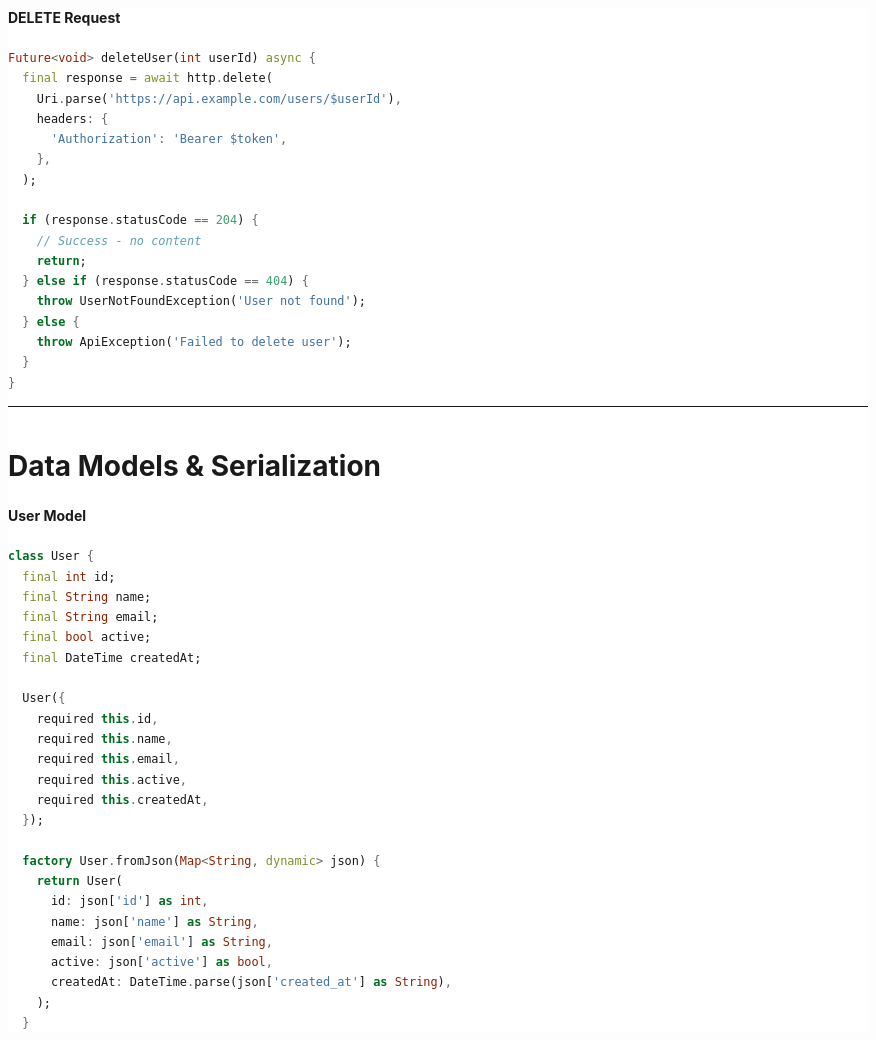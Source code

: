 </div>

<div>

#### DELETE Request
```dart
Future<void> deleteUser(int userId) async {
  final response = await http.delete(
    Uri.parse('https://api.example.com/users/$userId'),
    headers: {
      'Authorization': 'Bearer $token',
    },
  );
  
  if (response.statusCode == 204) {
    // Success - no content
    return;
  } else if (response.statusCode == 404) {
    throw UserNotFoundException('User not found');
  } else {
    throw ApiException('Failed to delete user');
  }
}
```

</div>

</div>

</div>

---

# Data Models & Serialization

<div class="slide-content">

<div class="code-columns">
<div>

#### User Model
```dart
class User {
  final int id;
  final String name;
  final String email;
  final bool active;
  final DateTime createdAt;
  
  User({
    required this.id,
    required this.name,
    required this.email,
    required this.active,
    required this.createdAt,
  });
  
  factory User.fromJson(Map<String, dynamic> json) {
    return User(
      id: json['id'] as int,
      name: json['name'] as String,
      email: json['email'] as String,
      active: json['active'] as bool,
      createdAt: DateTime.parse(json['created_at'] as String),
    );
  }
```